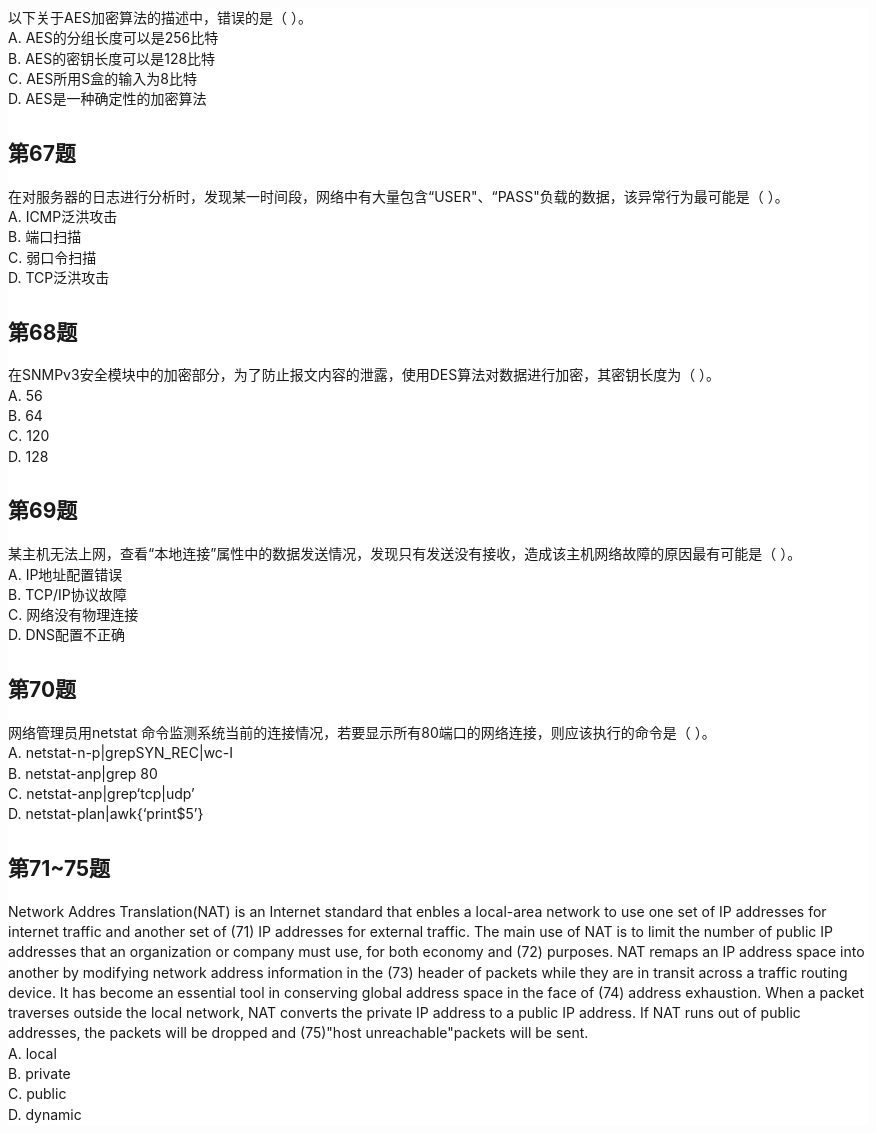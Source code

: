 以下关于AES加密算法的描述中，错误的是（ ）。  
A. AES的分组长度可以是256比特  
B. AES的密钥长度可以是128比特  
C. AES所用S盒的输入为8比特  
D. AES是一种确定性的加密算法  


## 第67题 ##

在对服务器的日志进行分析时，发现某一时间段，网络中有大量包含“USER"、“PASS"负载的数据，该异常行为最可能是（ ）。  
A. ICMP泛洪攻击  
B. 端口扫描  
C. 弱口令扫描  
D. TCP泛洪攻击  


## 第68题 ##

在SNMPv3安全模块中的加密部分，为了防止报文内容的泄露，使用DES算法对数据进行加密，其密钥长度为（ ）。  
A. 56  
B. 64  
C. 120  
D. 128  


## 第69题 ##

某主机无法上网，查看“本地连接”属性中的数据发送情况，发现只有发送没有接收，造成该主机网络故障的原因最有可能是（ ）。  
A. IP地址配置错误  
B. TCP/IP协议故障  
C. 网络没有物理连接  
D. DNS配置不正确  


## 第70题 ##

网络管理员用netstat 命令监测系统当前的连接情况，若要显示所有80端口的网络连接，则应该执行的命令是（ ）。  
A. netstat-n-p|grepSYN\_REC|wc-I  
B. netstat-anp|grep 80  
C. netstat-anp|grep‘tcp|udp’  
D. netstat-plan|awk\{‘print$5’\}  


## 第71~75题 ##

Network Addres Translation(NAT) is an Internet standard that enbles a local-area network to use one set of IP addresses for internet traffic and another set of (71) IP addresses for external traffic. The main use of NAT is to limit the number of public IP addresses that an organization or company must use, for both economy and (72) purposes. NAT remaps an IP address space into another by modifying network address information in the (73) header of packets while they are in transit across a traffic routing device. It has become an essential tool in conserving global address space in the face of (74) address exhaustion. When a packet traverses outside the local network, NAT converts the private IP address to a public IP address. If NAT runs out of public addresses, the packets will be dropped and (75)"host unreachable"packets will be sent.  
A. local  
B. private  
C. public  
D. dynamic  
  